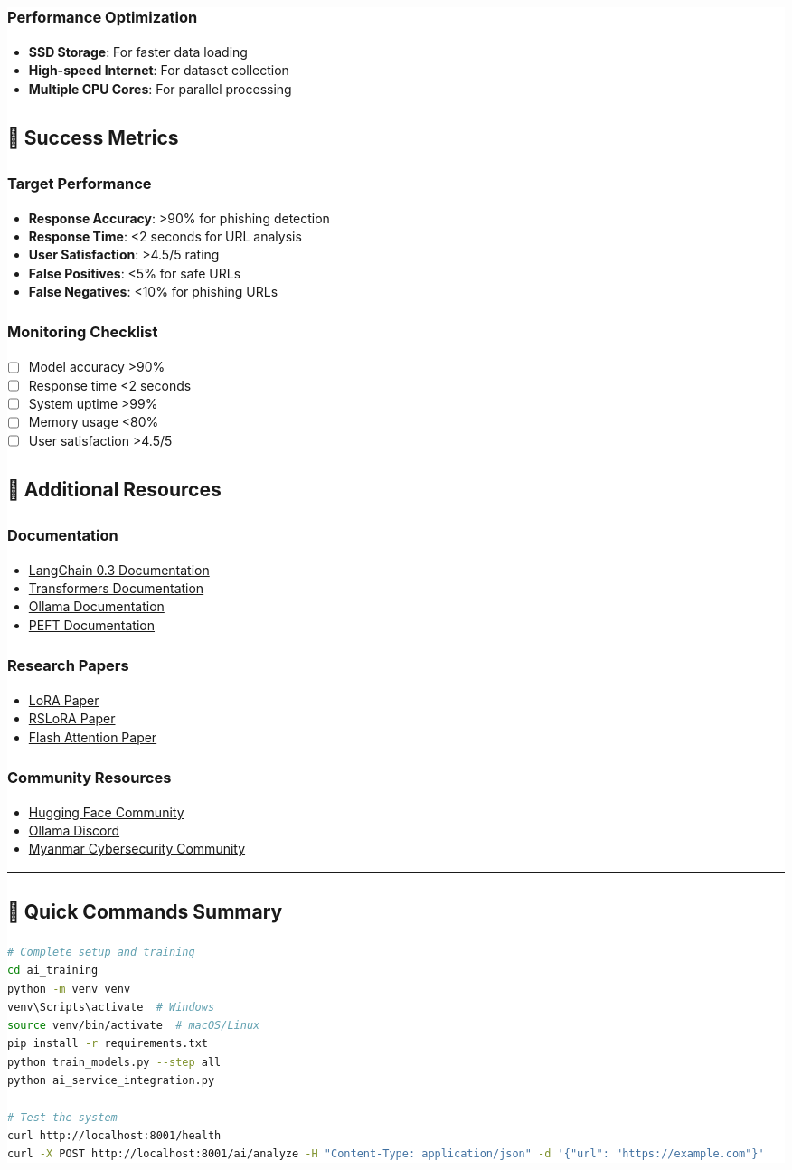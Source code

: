 ### **Performance Optimization**
- **SSD Storage**: For faster data loading
- **High-speed Internet**: For dataset collection
- **Multiple CPU Cores**: For parallel processing

## 🎯 Success Metrics

### **Target Performance**
- **Response Accuracy**: >90% for phishing detection
- **Response Time**: <2 seconds for URL analysis
- **User Satisfaction**: >4.5/5 rating
- **False Positives**: <5% for safe URLs
- **False Negatives**: <10% for phishing URLs

### **Monitoring Checklist**
- [ ] Model accuracy >90%
- [ ] Response time <2 seconds
- [ ] System uptime >99%
- [ ] Memory usage <80%
- [ ] User satisfaction >4.5/5

## 🔗 Additional Resources

### **Documentation**
- [LangChain 0.3 Documentation](https://python.langchain.com/)
- [Transformers Documentation](https://huggingface.co/docs/transformers)
- [Ollama Documentation](https://ollama.ai/docs)
- [PEFT Documentation](https://huggingface.co/docs/peft)

### **Research Papers**
- [LoRA Paper](https://arxiv.org/abs/2106.09685)
- [RSLoRA Paper](https://arxiv.org/abs/2308.11372)
- [Flash Attention Paper](https://arxiv.org/abs/2205.14135)

### **Community Resources**
- [Hugging Face Community](https://huggingface.co/community)
- [Ollama Discord](https://discord.gg/ollama)
- [Myanmar Cybersecurity Community](https://t.me/myanmar_cybersecurity)

---

## 🎉 Quick Commands Summary

```bash
# Complete setup and training
cd ai_training
python -m venv venv
venv\Scripts\activate  # Windows
source venv/bin/activate  # macOS/Linux
pip install -r requirements.txt
python train_models.py --step all
python ai_service_integration.py

# Test the system
curl http://localhost:8001/health
curl -X POST http://localhost:8001/ai/analyze -H "Content-Type: application/json" -d '{"url": "https://example.com"}'
```

